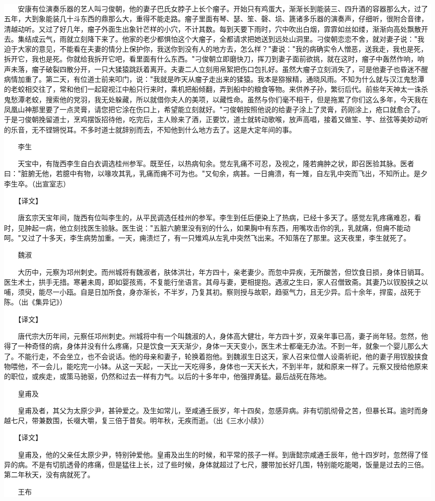  

　　安康有位演奏乐器的艺人叫刁俊朝，他的妻子巴氏女脖子上长个瘤子。开始只有鸡蛋大，渐渐长到能装三、四升酒的容器那么大，过了五年，大到象能装几十斗东西的鼎那么大，重得不能走路。瘤子里面有琴、瑟、笙、磬、埙、篪诸多乐器的演奏声，仔细听，很附合音律，清越动听。又过了好几年，瘤子外面生出象针芒样的小穴，不计其数。每到天要下雨时，穴中吹出白烟，霏霏如丝如缕，渐渐向高处飘散开去。集结成云气，雨就立刻降下来了。他家的老少都惧怕这个大瘤子，全都请求把她送到远处山洞里。刁俊朝恋恋不舍，就对妻子说："我迫于大家的意见，不能看在夫妻的情分上保护你，我送你到没有人的地方去，怎么样？"妻说："我的病确实令人憎恶，送我走，我也是死，拆开它，我也是死。你就给我拆开它吧，看里面有什么东西。"刁俊朝立即磨快刀，挥刀到妻子面前欲挑，就在这时，瘤子中轰然作响，响声未落，瘤子破裂四散分开，一只大猱猿跳跃着离开。夫妻二人立刻用帛絮把伤口包扎好。虽然大瘤子立刻消失了，可是他妻子也昏迷不醒病情加重了。第二天，有位道士前来叩门，说："我就是昨天从瘤子走出来的猱猿。我本是猕猴精，通晓风雨。不知为什么就与汉江鬼愁潭的老蛟相交往了，常和他们一起窥视江中船只行来时，乘机把船倾翻，弄到船中的粮食等物。来供养子孙，繁衍后代。前些年天神太一诛杀鬼愁潭老蛟，搜索他的党羽，我无处躲藏，所以就借你夫人的美项，以藏性命。虽然与你们毫不相干，但是拖累了你们这么多年，今天我在凤凰山神那里要了一点灵膏，请您把它涂在伤口上，希望能立刻就好。"刁俊朝按照他说的给妻子涂上了灵膏，药刚涂上，疮口就愈合了。于是刁俊朝挽留道士，烹鸡摆饭招待他，吃完后，主人赊来了酒，正要饮，道士就转动歌喉，放声高唱，接着又做笙、竽、丝弦等美妙动听的乐音，无不铿锵悦耳。不多时道士就辞别而去，不知他到什么地方去了。这是大定年间的事。

 

　　李生　　

 

　　天宝中，有陇西李生自白衣调选桂州参军。既至任，以热病旬余。觉左乳痛不可忍，及视之，隆若痈肿之状，即召医验其脉。医者曰："脏腑无他，若臆中有物，以喙攻其乳，乳痛而痈不可为也。"又旬余，病甚。一日痈溃，有一雉，自左乳中突而飞出，不知所止。是夕李生卒。（出宣室志）

 

　　【译文】

 

　　唐玄宗天宝年间，陇西有位叫李生的，从平民调选任桂州的参军。李生到任后便染上了热病，已经十多天了。感觉左乳疼痛难忍，看时，见肿起一病，他立刻找医生验脉。医生说："五脏六腑里没有别的什么，如果胸中有东西，用嘴攻击你的乳，乳就痛，但痈不能动呵。"又过了十多天，李生病势加重。一天，痈溃烂了，有一只雉鸡从左乳中突然飞出来。不知落在了那里。这天夜里，李生就死了。

 

　　魏淑　　

 

　　大历中，元察为邛州刺史。而州城将有魏淑者，肤体洪壮，年方四十，亲老妻少。而忽中异疾，无所酸苦，但饮食日损，身体日销耳。医生术士，拱手无措。寒暑未周，即如婴孩焉，不复能行坐语言。其母与妻，更相提抱。遇淑之生曰，家人召僧致斋。其妻乃以钗股挟之以哺，须臾，能尽一小瓯。自是日加所食，身亦渐长，不半岁，乃复其初。察则授与故职，趋驱气力，且无少异。后十余年，捍蛮，战死于陈。（出《集异记》）

 

　　【译文】

 

　　唐代宗大历年间，元察任邛州刺史。州城将中有一个叫魏淑的人，身体高大健壮，年方四十岁，双亲年事已高，妻子尚年轻。忽然，他得了一种奇怪的病，身体并没有什么疼痛，只是饮食一天天渐少，身体一天天变小，医生术士都毫无办法。不到一年，就象一个婴儿那么大了。不能行走，不会坐立，也不会说话。他的母亲和妻子，轮换着抱他。到魏淑生日这天，家人召来位僧人设斋祈祀，他的妻子用钗股挟食物喂他，不一会儿，能吃完一小钵。从这一天起，一天比一天吃得多，身体也一天天长大，不到半年，就和原来一样了。元察又授给他原来的职位，或疾走，或策马驰驱，仍然和过去一样有力气。以后的十多年中，他强捍勇猛。最后战死在陈地。

 

　　皇甫及　　

 

　　皇甫及者，其父为太原少尹，甚钟爱之。及生如常儿，至咸通壬辰岁，年十四矣，忽感异病。非有切肌彻骨之苦，但暴长耳。逾时而身越七尺，带兼数围，长啜大嚼，复三倍于昔矣。明年秋，无疾而逝。（出《三水小牍》）

 

　　【译文】

 

　　皇甫及，他的父亲任太原少尹，特别钟爱他。皇甫及出生的时候，和平常的孩子一样。到唐懿宗咸通壬辰年，他十四岁时，忽然得了怪异的病。不是有切肌透骨的疼痛，但是猛往上长，过了些时候，身体就超过了七尺，腰带加长好几围，特别能吃能喝，饭量是过去的三倍。第二年秋天，没有病就死了。

 

　　王布　　

 